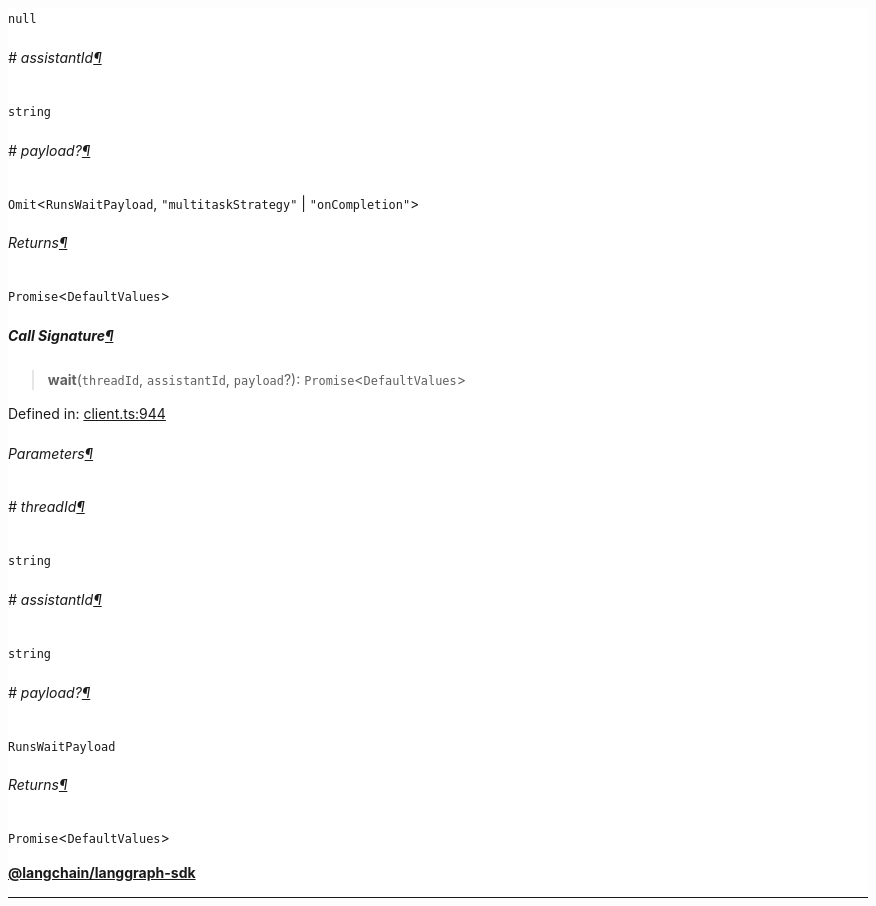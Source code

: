 `null`

###### # assistantId[¶](https://langchain-ai.github.io/langgraph/cloud/reference/sdk/js_ts_sdk_ref/#assistantid_15 "Permanent link")

`string`

###### # payload?[¶](https://langchain-ai.github.io/langgraph/cloud/reference/sdk/js_ts_sdk_ref/#payload_10 "Permanent link")

`Omit`\<`RunsWaitPayload`, `"multitaskStrategy"` | `"onCompletion"`>

###### Returns[¶](https://langchain-ai.github.io/langgraph/cloud/reference/sdk/js_ts_sdk_ref/#returns_34 "Permanent link")

`Promise`\<`DefaultValues`>

##### Call Signature[¶](https://langchain-ai.github.io/langgraph/cloud/reference/sdk/js_ts_sdk_ref/#call-signature_3 "Permanent link")

> **wait**(`threadId`, `assistantId`, `payload`?): `Promise`\<`DefaultValues`>

Defined in: [client.ts:944](https://github.com/langchain-ai/langgraph/blob/1acad37beee3b2509cbf0f07d66377176b8eafe2/libs/sdk-js/src/client.ts#L944)

###### Parameters[¶](https://langchain-ai.github.io/langgraph/cloud/reference/sdk/js_ts_sdk_ref/#parameters_34 "Permanent link")

###### # threadId[¶](https://langchain-ai.github.io/langgraph/cloud/reference/sdk/js_ts_sdk_ref/#threadid_12 "Permanent link")

`string`

###### # assistantId[¶](https://langchain-ai.github.io/langgraph/cloud/reference/sdk/js_ts_sdk_ref/#assistantid_16 "Permanent link")

`string`

###### # payload?[¶](https://langchain-ai.github.io/langgraph/cloud/reference/sdk/js_ts_sdk_ref/#payload_11 "Permanent link")

`RunsWaitPayload`

###### Returns[¶](https://langchain-ai.github.io/langgraph/cloud/reference/sdk/js_ts_sdk_ref/#returns_35 "Permanent link")

`Promise`\<`DefaultValues`>

[**@langchain/langgraph-sdk**](https://langchain-ai.github.io/langgraph/cloud/reference/sdk/js_ts_sdk_ref/#readmemd)

---